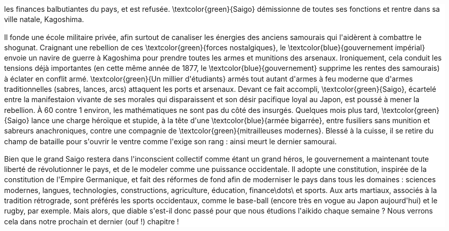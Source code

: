 les finances balbutiantes du pays, et est refusée. \textcolor{green}{Saigo}
démissionne de toutes ses fonctions et rentre dans sa ville natale, Kagoshima.

Il fonde une école militaire privée, afin surtout de canaliser les énergies
des anciens samourais qui l'aidèrent à combattre le shogunat. Craignant une
rebellion de ces \textcolor{green}{forces nostalgiques}, le
\textcolor{blue}{gouvernement impérial} envoie un navire de guerre à Kagoshima
pour prendre toutes les armes et munitions des arsenaux. Ironiquement, cela
conduit les tensions déjà importantes (en cette même année de 1877, le
\textcolor{blue}{gouvernement} supprime les rentes des samourais) à éclater en
conflit armé. \textcolor{green}{Un millier d'étudiants} armés tout autant
d'armes à feu moderne que d'armes traditionnelles (sabres, lances, arcs)
attaquent les ports et arsenaux. Devant ce fait accompli,
\textcolor{green}{Saigo}, écartelé entre la manifestaion vivante de ses
morales qui disparaissent et son désir pacifique loyal au Japon, est poussé à
mener la rebellion. À 60 contre 1 environ, les mathématiques ne sont pas du
côté des insurgés. Quelques mois plus tard, \textcolor{green}{Saigo} lance une
charge héroïque et stupide, à la tête d'une \textcolor{blue}{armée bigarrée},
entre fusiliers sans munition et sabreurs anachroniques, contre une compagnie
de \textcolor{green}{mitrailleuses modernes}. Blessé à la cuisse, il se retire
du champ de bataille pour s'ouvrir le ventre comme l'exige son rang : ainsi
meurt le dernier samourai. 

Bien que le grand Saigo restera dans l'inconscient collectif comme étant un
grand héros, le gouvernement a maintenant toute liberté de révolutionner le
pays, et de le modeler comme une puissance occidentale. Il adopte une
constitution, inspirée de la constitution de l'Empire Germanique, et fait des
réformes de fond afin de moderniser le pays dans tous les domaines : sciences
modernes, langues, technologies, constructions, agriculture, éducation,
finance\dots\ et sports. Aux arts martiaux, associés à la tradition
rétrograde, sont préférés les sports occidentaux, comme le base-ball (encore
très en vogue au Japon aujourd'hui) et le rugby, par exemple. Mais alors, que
diable s'est-il donc passé pour que nous étudions l'aikido chaque semaine ?
Nous verrons cela dans notre prochain et dernier (ouf !) chapitre !
